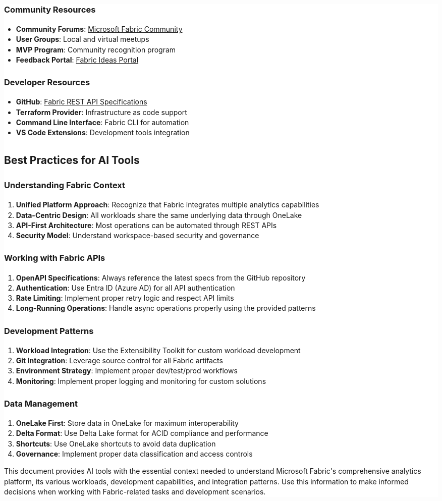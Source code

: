 ### Community Resources

- **Community Forums**: [Microsoft Fabric Community](https://community.fabric.microsoft.com/)
- **User Groups**: Local and virtual meetups
- **MVP Program**: Community recognition program
- **Feedback Portal**: [Fabric Ideas Portal](https://ideas.fabric.microsoft.com/)

### Developer Resources

- **GitHub**: [Fabric REST API Specifications](https://github.com/microsoft/fabric-rest-api-specs/)
- **Terraform Provider**: Infrastructure as code support
- **Command Line Interface**: Fabric CLI for automation
- **VS Code Extensions**: Development tools integration

## Best Practices for AI Tools

### Understanding Fabric Context

1. **Unified Platform Approach**: Recognize that Fabric integrates multiple analytics capabilities
2. **Data-Centric Design**: All workloads share the same underlying data through OneLake
3. **API-First Architecture**: Most operations can be automated through REST APIs
4. **Security Model**: Understand workspace-based security and governance

### Working with Fabric APIs

1. **OpenAPI Specifications**: Always reference the latest specs from the GitHub repository
2. **Authentication**: Use Entra ID (Azure AD) for all API authentication
3. **Rate Limiting**: Implement proper retry logic and respect API limits
4. **Long-Running Operations**: Handle async operations properly using the provided patterns

### Development Patterns

1. **Workload Integration**: Use the Extensibility Toolkit for custom workload development
2. **Git Integration**: Leverage source control for all Fabric artifacts
3. **Environment Strategy**: Implement proper dev/test/prod workflows
4. **Monitoring**: Implement proper logging and monitoring for custom solutions

### Data Management

1. **OneLake First**: Store data in OneLake for maximum interoperability
2. **Delta Format**: Use Delta Lake format for ACID compliance and performance
3. **Shortcuts**: Use OneLake shortcuts to avoid data duplication
4. **Governance**: Implement proper data classification and access controls



This document provides AI tools with the essential context needed to understand Microsoft Fabric's comprehensive analytics platform, its various workloads, development capabilities, and integration patterns. Use this information to make informed decisions when working with Fabric-related tasks and development scenarios.




